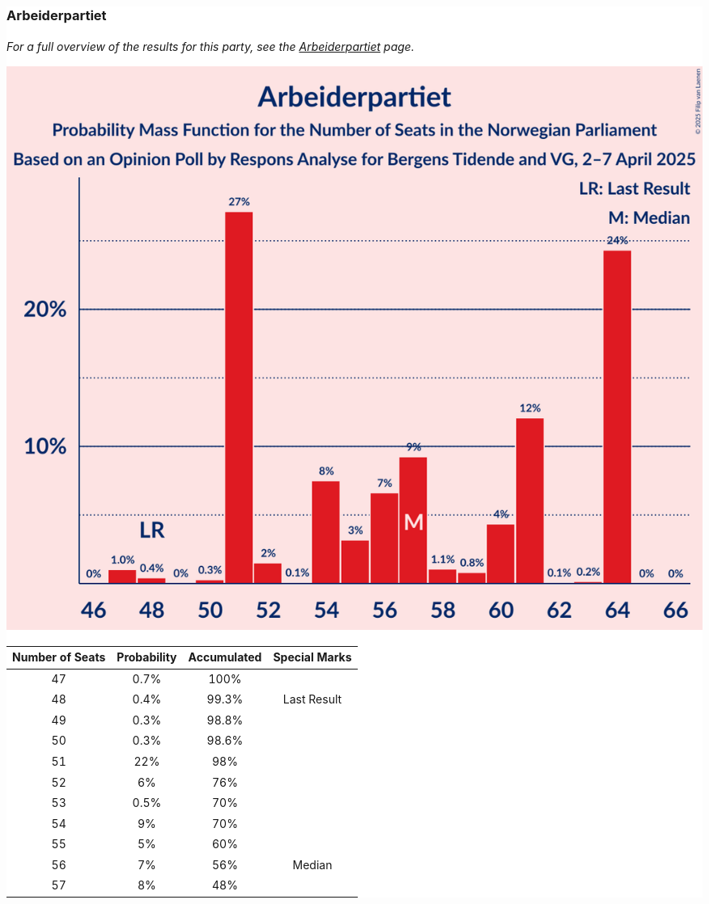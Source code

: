 
### Arbeiderpartiet

*For a full overview of the results for this party, see the [Arbeiderpartiet](party-arbeiderpartiet.html) page.*

![Graph with seats probability mass function not yet produced](2025-04-07-ResponsAnalyse-seats-pmf-arbeiderpartiet.png "Seats Probability Mass Function")

| Number of Seats | Probability | Accumulated | Special Marks |
|:---------------:|:-----------:|:-----------:|:-------------:|
| 47 | 0.7% | 100% |  |
| 48 | 0.4% | 99.3% | Last Result |
| 49 | 0.3% | 98.8% |  |
| 50 | 0.3% | 98.6% |  |
| 51 | 22% | 98% |  |
| 52 | 6% | 76% |  |
| 53 | 0.5% | 70% |  |
| 54 | 9% | 70% |  |
| 55 | 5% | 60% |  |
| 56 | 7% | 56% | Median |
| 57 | 8% | 48% |  |